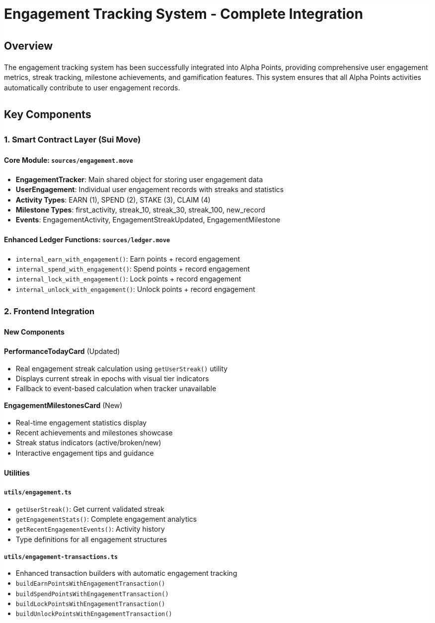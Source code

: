 # Engagement Tracking System - Complete Integration

## Overview

The engagement tracking system has been successfully integrated into Alpha Points, providing comprehensive user engagement metrics, streak tracking, milestone achievements, and gamification features. This system ensures that all Alpha Points activities automatically contribute to user engagement records.

## Key Components

### 1. Smart Contract Layer (Sui Move)

#### Core Module: `sources/engagement.move`
- **EngagementTracker**: Main shared object for storing user engagement data
- **UserEngagement**: Individual user engagement records with streaks and statistics
- **Activity Types**: EARN (1), SPEND (2), STAKE (3), CLAIM (4)
- **Milestone Types**: first_activity, streak_10, streak_30, streak_100, new_record
- **Events**: EngagementActivity, EngagementStreakUpdated, EngagementMilestone

#### Enhanced Ledger Functions: `sources/ledger.move`
- `internal_earn_with_engagement()`: Earn points + record engagement
- `internal_spend_with_engagement()`: Spend points + record engagement  
- `internal_lock_with_engagement()`: Lock points + record engagement
- `internal_unlock_with_engagement()`: Unlock points + record engagement

### 2. Frontend Integration

#### New Components

**PerformanceTodayCard** (Updated)
- Real engagement streak calculation using `getUserStreak()` utility
- Displays current streak in epochs with visual tier indicators
- Fallback to event-based calculation when tracker unavailable

**EngagementMilestonesCard** (New)
- Real-time engagement statistics display
- Recent achievements and milestones showcase
- Streak status indicators (active/broken/new)
- Interactive engagement tips and guidance

#### Utilities

**`utils/engagement.ts`**
- `getUserStreak()`: Get current validated streak
- `getEngagementStats()`: Complete engagement analytics
- `getRecentEngagementEvents()`: Activity history
- Type definitions for all engagement structures

**`utils/engagement-transactions.ts`**
- Enhanced transaction builders with automatic engagement tracking
- `buildEarnPointsWithEngagementTransaction()`
- `buildSpendPointsWithEngagementTransaction()`
- `buildLockPointsWithEngagementTransaction()`
- `buildUnlockPointsWithEngagementTransaction()`
